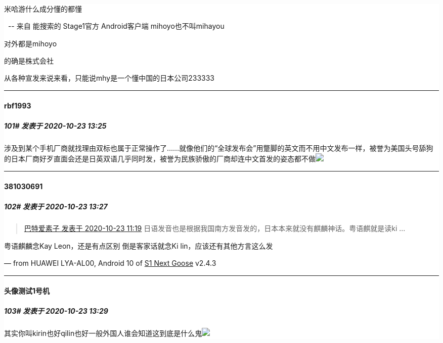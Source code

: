 米哈游什么成分懂的都懂


  -- 来自 能搜索的 Stage1官方 Android客户端</blockquote>
mihoyo也不叫mihayou


对外都是mihoyo


的确是株式会社


从各种宣发来说来看，只能说mhy是一个懂中国的日本公司233333







*****

####  rbf1993  
##### 101#       发表于 2020-10-23 13:25




涉及到某个手机厂商就找理由双标也属于正常操作了……就像他们的“全球发布会”用蹩脚的英文而不用中文发布一样，被誉为美国头号舔狗的日本厂商好歹直面会还是日英双语几乎同时发，被誉为民族骄傲的厂商却连中文首发的姿态都不做<img src="https://static.saraba1st.com/image/smiley/face2017/001.png" referrerpolicy="no-referrer">







*****

####  381030691  
##### 102#       发表于 2020-10-23 13:27



<blockquote><a href="httphttps://bbs.saraba1st.com/2b/forum.php?mod=redirect&amp;goto=findpost&amp;pid=49138159&amp;ptid=1966558" target="_blank">巴特爱素子 发表于 2020-10-23 11:19</a>
日语发音也是根据我国南方发音发的，日本本来就没有麒麟神话。粤语麒就是读ki ...</blockquote>
粤语麒麟念Kay Leon，还是有点区别
倒是客家话就念Ki lin，应该还有其他方言这么发

— from HUAWEI LYA-AL00, Android 10 of [S1 Next Goose](https://pan.baidu.com/s/1mi43uRm) v2.4.3







*****

####  头像测试1号机  
##### 103#       发表于 2020-10-23 13:29




其实你叫kirin也好qilin也好一般外国人谁会知道这到底是什么鬼<img src="https://static.saraba1st.com/image/smiley/face2017/044.png" referrerpolicy="no-referrer">
